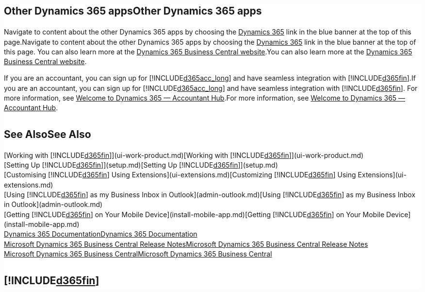 ## <a name="other-dynamics-365-apps"></a><span data-ttu-id="5f470-194">Other Dynamics 365 apps</span><span class="sxs-lookup"><span data-stu-id="5f470-194">Other Dynamics 365 apps</span></span>
<span data-ttu-id="5f470-195">Navigate to content about the other Dynamics 365 apps by choosing the [Dynamics 365](https://docs.microsoft.com/dynamics365) link in the blue banner at the top of this page.</span><span class="sxs-lookup"><span data-stu-id="5f470-195">Navigate to content about the other Dynamics 365 apps by choosing the [Dynamics 365](https://docs.microsoft.com/dynamics365) link in the blue banner at the top of this page.</span></span> <span data-ttu-id="5f470-196">You can also learn more at the [Dynamics 365 Business Central website](https://dynamics.microsoft.com/en-us/business-central/overview/).</span><span class="sxs-lookup"><span data-stu-id="5f470-196">You can also learn more at the [Dynamics 365 Business Central website](https://dynamics.microsoft.com/en-us/business-central/overview/).</span></span>  

<span data-ttu-id="5f470-197">If you are an accountant, you can sign up for [!INCLUDE[d365acc_long](includes/d365acc_long_md.md)] and have seamless integration with [!INCLUDE[d365fin](includes/d365fin_md.md)].</span><span class="sxs-lookup"><span data-stu-id="5f470-197">If you are an accountant, you can sign up for [!INCLUDE[d365acc_long](includes/d365acc_long_md.md)] and have seamless integration with [!INCLUDE[d365fin](includes/d365fin_md.md)].</span></span> <span data-ttu-id="5f470-198">For more information, see [Welcome to Dynamics 365 — Accountant Hub](/dynamics365/accountants/index).</span><span class="sxs-lookup"><span data-stu-id="5f470-198">For more information, see [Welcome to Dynamics 365 — Accountant Hub](/dynamics365/accountants/index).</span></span>

## <a name="see-also"></a><span data-ttu-id="5f470-199">See Also</span><span class="sxs-lookup"><span data-stu-id="5f470-199">See Also</span></span>
<span data-ttu-id="5f470-200">[Working with [!INCLUDE[d365fin](includes/d365fin_md.md)]](ui-work-product.md)</span><span class="sxs-lookup"><span data-stu-id="5f470-200">[Working with [!INCLUDE[d365fin](includes/d365fin_md.md)]](ui-work-product.md)</span></span>  
<span data-ttu-id="5f470-201">[Setting Up [!INCLUDE[d365fin](includes/d365fin_md.md)]](setup.md)</span><span class="sxs-lookup"><span data-stu-id="5f470-201">[Setting Up [!INCLUDE[d365fin](includes/d365fin_md.md)]](setup.md)</span></span>  
<span data-ttu-id="5f470-202">[Customising [!INCLUDE[d365fin](includes/d365fin_md.md)] Using Extensions](ui-extensions.md)</span><span class="sxs-lookup"><span data-stu-id="5f470-202">[Customizing [!INCLUDE[d365fin](includes/d365fin_md.md)] Using Extensions](ui-extensions.md)</span></span>  
<span data-ttu-id="5f470-203">[Using [!INCLUDE[d365fin](includes/d365fin_md.md)] as my Business Inbox in Outlook](admin-outlook.md)</span><span class="sxs-lookup"><span data-stu-id="5f470-203">[Using [!INCLUDE[d365fin](includes/d365fin_md.md)] as my Business Inbox in Outlook](admin-outlook.md)</span></span>  
<span data-ttu-id="5f470-204">[Getting [!INCLUDE[d365fin](includes/d365fin_md.md)] on Your Mobile Device](install-mobile-app.md)</span><span class="sxs-lookup"><span data-stu-id="5f470-204">[Getting [!INCLUDE[d365fin](includes/d365fin_md.md)] on Your Mobile Device](install-mobile-app.md)</span></span>  
[<span data-ttu-id="5f470-205">Dynamics 365 Documentation</span><span class="sxs-lookup"><span data-stu-id="5f470-205">Dynamics 365 Documentation</span></span>](https://docs.microsoft.com/en-us/dynamics365/)  
[<span data-ttu-id="5f470-206">Microsoft Dynamics 365 Business Central Release Notes</span><span class="sxs-lookup"><span data-stu-id="5f470-206">Microsoft Dynamics 365 Business Central Release Notes</span></span>](https://go.microsoft.com/fwlink/?linkid=2047422)  
[<span data-ttu-id="5f470-207">Microsoft Dynamics 365 Business Central</span><span class="sxs-lookup"><span data-stu-id="5f470-207">Microsoft Dynamics 365 Business Central</span></span>](https://go.microsoft.com/fwlink/?linkid=828707)  

## [!INCLUDE[d365fin](includes/free_trial_md.md)]  
 
